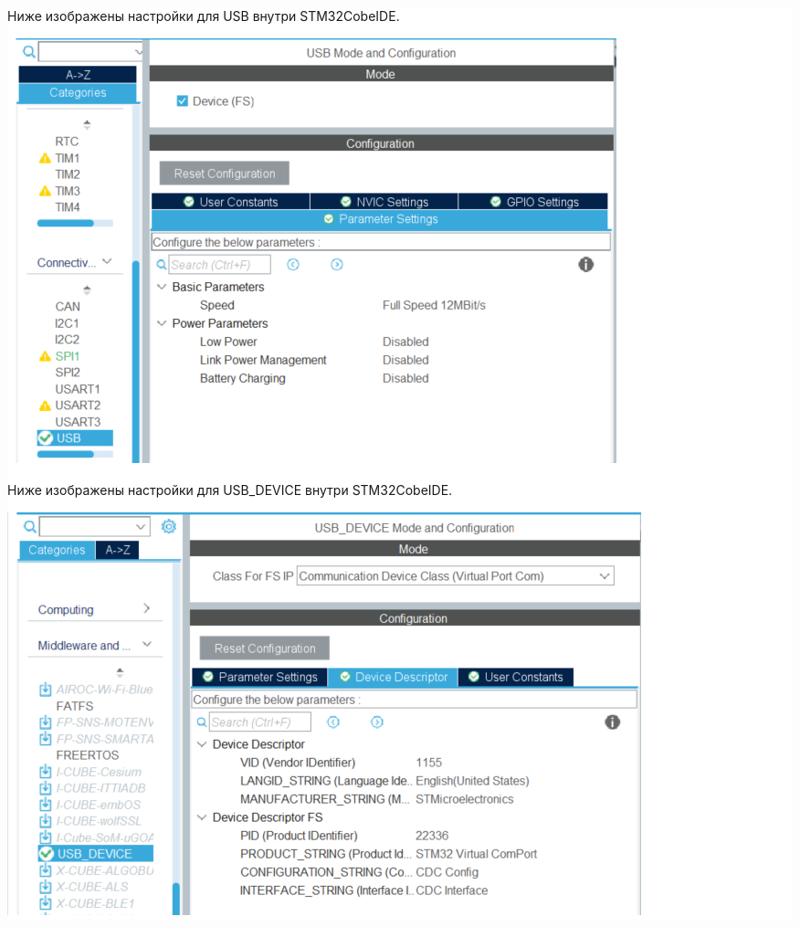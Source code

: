 Ниже изображены настройки для USB внутри STM32CobeIDE.

![USB_RC.png](images/USB_RC.png)

Ниже изображены настройки для USB_DEVICE внутри STM32CobeIDE.

![USB_DEVICE_RC.png](images/USB_DEVICE_RC.png)
